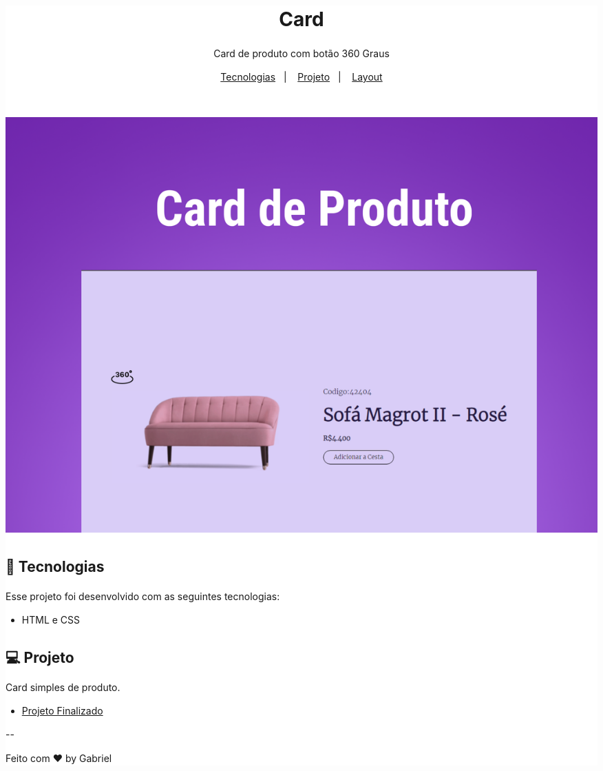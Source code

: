 <h1 align="center"> <b>Card</b> </h1>

<p align="center">
Card de produto com botão 360 Graus <br/>

</p>

<p align="center">
  <a href="#-tecnologias">Tecnologias</a>&nbsp;&nbsp;&nbsp;|&nbsp;&nbsp;&nbsp;
  <a href="#-projeto">Projeto</a>&nbsp;&nbsp;&nbsp;|&nbsp;&nbsp;&nbsp;
  <a href="#-layout">Layout</a>
 
</p>



<br>

<p align="center">
  <img alt="Form de Validacao" src=".github/preview.png" width="100%">
</p>

## 🚀 Tecnologias

Esse projeto foi desenvolvido com as seguintes tecnologias:

- HTML e CSS



## 💻 Projeto

Card simples de produto.

- [Projeto Finalizado]()


--

Feito com ♥ by Gabriel